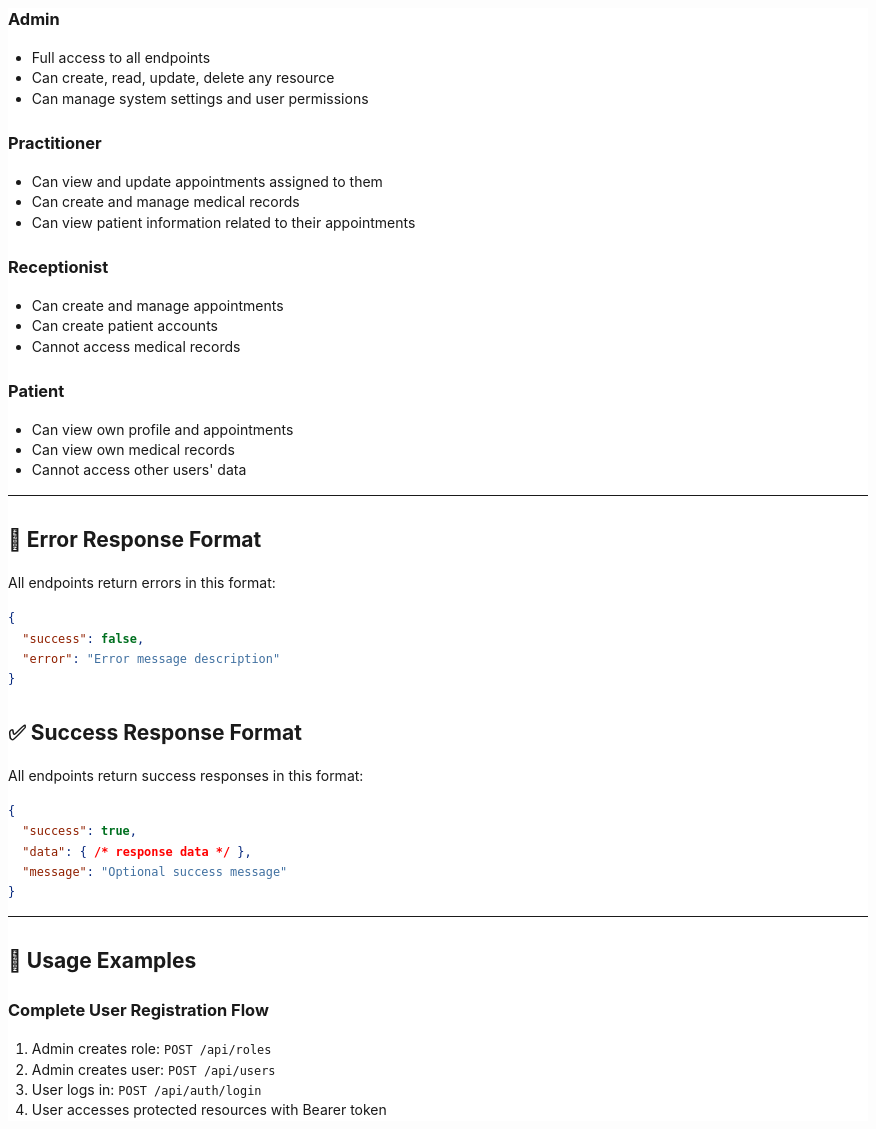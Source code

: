 ### Admin
- Full access to all endpoints
- Can create, read, update, delete any resource
- Can manage system settings and user permissions

### Practitioner
- Can view and update appointments assigned to them
- Can create and manage medical records
- Can view patient information related to their appointments

### Receptionist
- Can create and manage appointments
- Can create patient accounts
- Cannot access medical records

### Patient
- Can view own profile and appointments
- Can view own medical records
- Cannot access other users' data

---

## 📝 Error Response Format

All endpoints return errors in this format:
```json
{
  "success": false,
  "error": "Error message description"
}
```

## ✅ Success Response Format

All endpoints return success responses in this format:
```json
{
  "success": true,
  "data": { /* response data */ },
  "message": "Optional success message"
}
```

---

## 🚀 Usage Examples

### Complete User Registration Flow
1. Admin creates role: `POST /api/roles`
2. Admin creates user: `POST /api/users`
3. User logs in: `POST /api/auth/login`
4. User accesses protected resources with Bearer token
